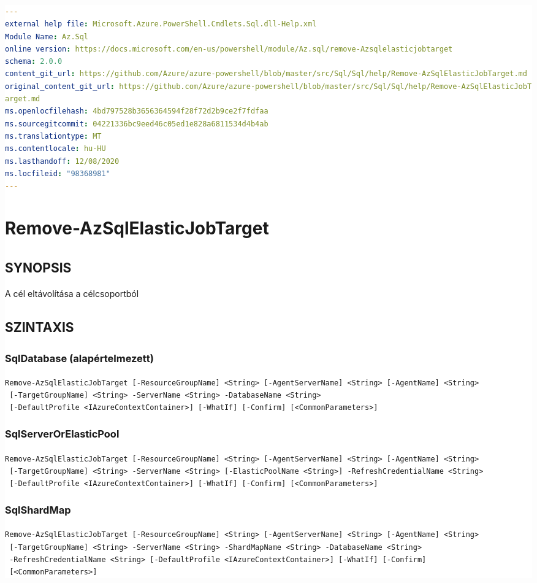 ```yaml
---
external help file: Microsoft.Azure.PowerShell.Cmdlets.Sql.dll-Help.xml
Module Name: Az.Sql
online version: https://docs.microsoft.com/en-us/powershell/module/Az.sql/remove-Azsqlelasticjobtarget
schema: 2.0.0
content_git_url: https://github.com/Azure/azure-powershell/blob/master/src/Sql/Sql/help/Remove-AzSqlElasticJobTarget.md
original_content_git_url: https://github.com/Azure/azure-powershell/blob/master/src/Sql/Sql/help/Remove-AzSqlElasticJobTarget.md
ms.openlocfilehash: 4bd797528b3656364594f28f72d2b9ce2f7fdfaa
ms.sourcegitcommit: 04221336bc9eed46c05ed1e828a6811534d4b4ab
ms.translationtype: MT
ms.contentlocale: hu-HU
ms.lasthandoff: 12/08/2020
ms.locfileid: "98368981"
---
```

# Remove-AzSqlElasticJobTarget

## SYNOPSIS
A cél eltávolítása a célcsoportból

## SZINTAXIS

### SqlDatabase (alapértelmezett)
```
Remove-AzSqlElasticJobTarget [-ResourceGroupName] <String> [-AgentServerName] <String> [-AgentName] <String>
 [-TargetGroupName] <String> -ServerName <String> -DatabaseName <String>
 [-DefaultProfile <IAzureContextContainer>] [-WhatIf] [-Confirm] [<CommonParameters>]
```

### SqlServerOrElasticPool
```
Remove-AzSqlElasticJobTarget [-ResourceGroupName] <String> [-AgentServerName] <String> [-AgentName] <String>
 [-TargetGroupName] <String> -ServerName <String> [-ElasticPoolName <String>] -RefreshCredentialName <String>
 [-DefaultProfile <IAzureContextContainer>] [-WhatIf] [-Confirm] [<CommonParameters>]
```

### SqlShardMap
```
Remove-AzSqlElasticJobTarget [-ResourceGroupName] <String> [-AgentServerName] <String> [-AgentName] <String>
 [-TargetGroupName] <String> -ServerName <String> -ShardMapName <String> -DatabaseName <String>
 -RefreshCredentialName <String> [-DefaultProfile <IAzureContextContainer>] [-WhatIf] [-Confirm]
 [<CommonParameters>]
```
